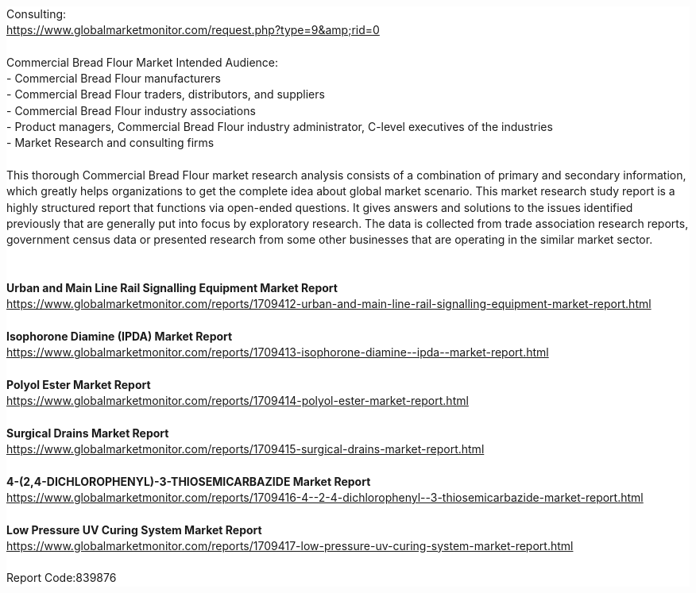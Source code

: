 Consulting:</strong><br /><a href="https://www.globalmarketmonitor.com/request.php?type=9&amp;rid=0">https://www.globalmarketmonitor.com/request.php?type=9&amp;rid=0</a><br /><br />Commercial Bread Flour Market Intended Audience:<br />- Commercial Bread Flour manufacturers<br />- Commercial Bread Flour traders, distributors, and suppliers<br />- Commercial Bread Flour industry associations<br />- Product managers, Commercial Bread Flour industry administrator, C-level executives of the industries<br />- Market Research and consulting firms<br /><br />This thorough Commercial Bread Flour market research analysis consists of a combination of primary and secondary information, which greatly helps organizations to get the complete idea about global market scenario. This market research study report is a highly structured report that functions via open-ended questions. It gives answers and solutions to the issues identified previously that are generally put into focus by exploratory research. The data is collected from trade association research reports, government census data or presented research from some other businesses that are operating in the similar market sector. <br /><br /><strong><br /></strong><strong>Urban and Main Line Rail Signalling Equipment Market Report</strong><br /><a href="https://www.globalmarketmonitor.com/reports/1709412-urban-and-main-line-rail-signalling-equipment-market-report.html">https://www.globalmarketmonitor.com/reports/1709412-urban-and-main-line-rail-signalling-equipment-market-report.html</a><br /><br /><strong>Isophorone Diamine (IPDA) Market Report</strong><br /><a href="https://www.globalmarketmonitor.com/reports/1709413-isophorone-diamine--ipda--market-report.html">https://www.globalmarketmonitor.com/reports/1709413-isophorone-diamine--ipda--market-report.html</a><br /><br /><strong>Polyol Ester Market Report</strong><br /><a href="https://www.globalmarketmonitor.com/reports/1709414-polyol-ester-market-report.html">https://www.globalmarketmonitor.com/reports/1709414-polyol-ester-market-report.html</a><br /><br /><strong>Surgical Drains Market Report</strong><br /><a href="https://www.globalmarketmonitor.com/reports/1709415-surgical-drains-market-report.html">https://www.globalmarketmonitor.com/reports/1709415-surgical-drains-market-report.html</a><br /><br /><strong>4-(2,4-DICHLOROPHENYL)-3-THIOSEMICARBAZIDE Market Report</strong><br /><a href="https://www.globalmarketmonitor.com/reports/1709416-4--2-4-dichlorophenyl--3-thiosemicarbazide-market-report.html">https://www.globalmarketmonitor.com/reports/1709416-4--2-4-dichlorophenyl--3-thiosemicarbazide-market-report.html</a><br /><br /><strong>Low Pressure UV Curing System Market Report</strong><br /><a href="https://www.globalmarketmonitor.com/reports/1709417-low-pressure-uv-curing-system-market-report.html">https://www.globalmarketmonitor.com/reports/1709417-low-pressure-uv-curing-system-market-report.html</a><br /><br />Report Code:839876</p>
